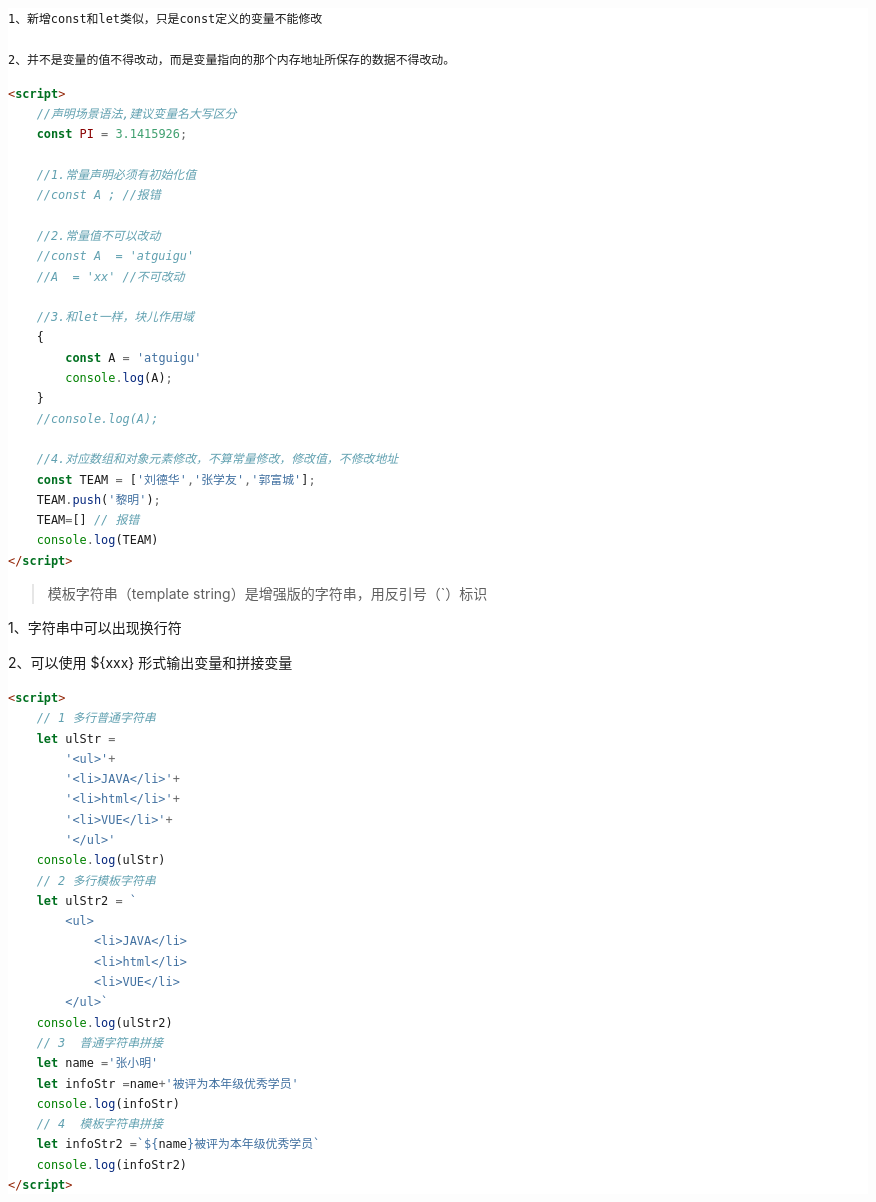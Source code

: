     1、新增const和let类似，只是const定义的变量不能修改

    2、并不是变量的值不得改动，而是变量指向的那个内存地址所保存的数据不得改动。

```html
<script>
    //声明场景语法,建议变量名大写区分
    const PI = 3.1415926;

    //1.常量声明必须有初始化值
    //const A ; //报错

    //2.常量值不可以改动
    //const A  = 'atguigu'
    //A  = 'xx' //不可改动

    //3.和let一样，块儿作用域
    {
        const A = 'atguigu'
        console.log(A);
    }
    //console.log(A);

    //4.对应数组和对象元素修改，不算常量修改，修改值，不修改地址
    const TEAM = ['刘德华','张学友','郭富城'];
    TEAM.push('黎明');
    TEAM=[] // 报错
    console.log(TEAM)
</script>
```

> 模板字符串（template string）是增强版的字符串，用反引号（`）标识  

1、字符串中可以出现换行符

2、可以使用 ${xxx} 形式输出变量和拼接变量

``` html
<script>
    // 1 多行普通字符串
    let ulStr =
        '<ul>'+
        '<li>JAVA</li>'+
        '<li>html</li>'+
        '<li>VUE</li>'+
        '</ul>'
    console.log(ulStr)    
    // 2 多行模板字符串
    let ulStr2 = `
        <ul>
        	<li>JAVA</li>
        	<li>html</li>
        	<li>VUE</li>
        </ul>`
    console.log(ulStr2)        
    // 3  普通字符串拼接
    let name ='张小明'
    let infoStr =name+'被评为本年级优秀学员'  
    console.log(infoStr)
    // 4  模板字符串拼接
    let infoStr2 =`${name}被评为本年级优秀学员`
    console.log(infoStr2)
</script>
```
